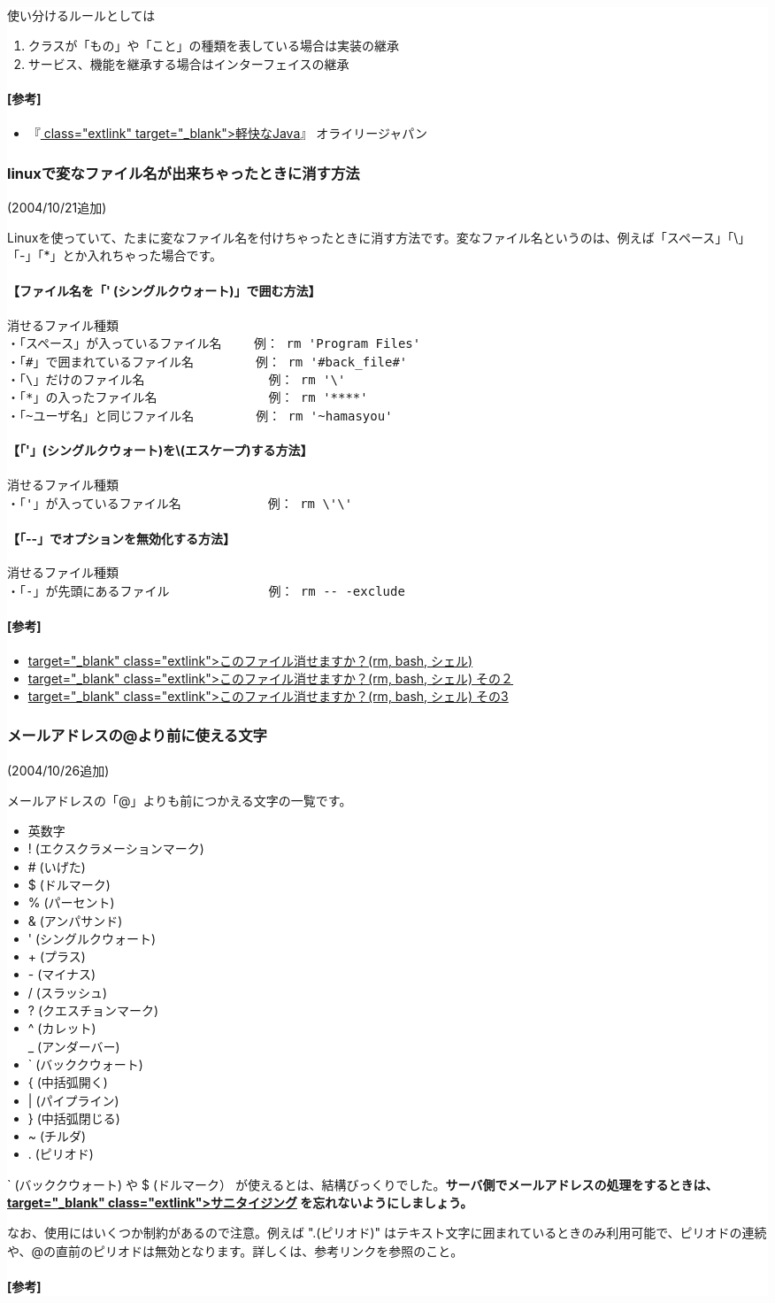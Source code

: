 使い分けるルールとしては

<ol><li>クラスが「もの」や「こと」の種類を表している場合は実装の継承</li><li>サービス、機能を継承する場合はインターフェイスの継承</li></ol>

<h4>[参考]</h4>

+ 『[ class="extlink" target="_blank">軽快なJava](http://www.amazon.co.jp/exec/obidos/ASIN/487311201X/sorehabooks-22)』 オライリージャパン

<h3 id="linuxで変なファイル名が出来ちゃったときに消す方法">linuxで変なファイル名が出来ちゃったときに消す方法</h3>

(2004/10/21追加)

Linuxを使っていて、たまに変なファイル名を付けちゃったときに消す方法です。変なファイル名というのは、例えば「スペース」「\」「-」「*」とか入れちゃった場合です。

<h4>【ファイル名を「' (シングルクウォート)」で囲む方法】</h4>

<pre>消せるファイル種類
・「スペース」が入っているファイル名　　 例： rm 'Program Files'
・「#」で囲まれているファイル名　　　　　例： rm '#back_file#'
・「\」だけのファイル名　　　　　　　　　　例： rm '\'
・「*」の入ったファイル名　　　　　　　　　例： rm '****'
・「~ユーザ名」と同じファイル名　　　　　例： rm '~hamasyou'</pre>

<h4>【「'」(シングルクウォート)を\(エスケープ)する方法】</h4>

<pre>消せるファイル種類
・「'」が入っているファイル名　　　　　　　例： rm \'\'</pre>

<h4>【「--」でオプションを無効化する方法】</h4>

<pre>消せるファイル種類
・「-」が先頭にあるファイル　　　　　　　　例： rm -- -exclude</pre>

<h4>[参考]</h4>

+ [ target="_blank" class="extlink">このファイル消せますか？(rm, bash, シェル)](http://www.u-waza.org/linux-tips/magazine/linux-tips-0009.html)
+ [ target="_blank" class="extlink">このファイル消せますか？(rm, bash, シェル) その２](http://www.u-waza.org/linux-tips/magazine/linux-tips-0011.html)
+ [ target="_blank" class="extlink">このファイル消せますか？(rm, bash, シェル) その3](http://www.u-waza.org/linux-tips/magazine/linux-tips-0013.html)

<h3 id="メールアドレスの@より前に使える文字">メールアドレスの@より前に使える文字</h3>

(2004/10/26追加)

メールアドレスの「@」よりも前につかえる文字の一覧です。

<ul><li>英数字</li><li>! (エクスクラメーションマーク)</li><li># (いげた)</li><li>$ (ドルマーク)</li><li>% (パーセント)</li><li>&amp; (アンパサンド)</li><li>' (シングルクウォート)</li><li>+ (プラス)</li><li>- (マイナス)</li><li>/ (スラッシュ)</li><li>? (クエスチョンマーク)</li><li>^ (カレット)</li>_ (アンダーバー)</li><li>` (バッククウォート)</li><li> { (中括弧開く)</li><li>| (パイプライン)</li><li>} (中括弧閉じる)</li><li>~ (チルダ)</li><li>. (ピリオド)</li></ul>

` (バッククウォート) や $ (ドルマーク） が使えるとは、結構びっくりでした。<b class="red">サーバ側でメールアドレスの処理をするときは、[ target="_blank" class="extlink">サニタイジング](http://www.hotfix.jp/archives/word/2004/word04-17.html) を忘れないようにしましょう。</b>

なお、使用にはいくつか制約があるので注意。例えば &quot;.(ピリオド)&quot; はテキスト文字に囲まれているときのみ利用可能で、ピリオドの連続や、@の直前のピリオドは無効となります。詳しくは、参考リンクを参照のこと。

<h4>[参考]</h4>
